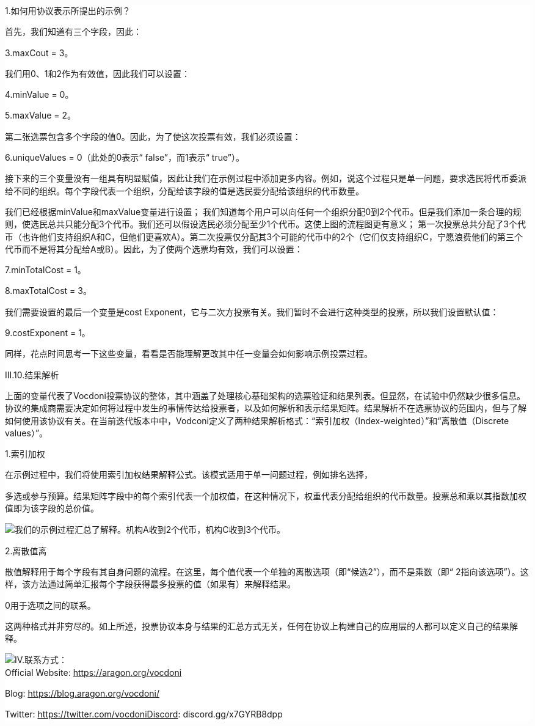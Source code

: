 1.如何用协议表示所提出的示例？

首先，我们知道有三个字段，因此：

3.maxCout = 3。

我们用0、1和2作为有效值，因此我们可以设置：

4.minValue = 0。

5.maxValue = 2。

第二张选票包含多个字段的值0。因此，为了使这次投票有效，我们必须设置：

6.uniqueValues = 0（此处的0表示“ false”，而1表示“ true”）。

接下来的三个变量没有一组具有明显赋值，因此让我们在示例过程中添加更多内容。例如，说这个过程只是单一问题，要求选民将代币委派给不同的组织。每个字段代表一个组织，分配给该字段的值是选民要分配给该组织的代币数量。

我们已经根据minValue和maxValue变量进行设置； 我们知道每个用户可以向任何一个组织分配0到2个代币。但是我们添加一条合理的规则，使选民总共只能分配3个代币。我们还可以假设选民必须分配至少1个代币。这使上图的流程图更有意义； 第一次投票总共分配了3个代币（也许他们支持组织A和C，但他们更喜欢A）。第二次投票仅分配其3个可能的代币中的2个（它们仅支持组织C，宁愿浪费他们的第三个代币而不是将其分配给A或B）。因此，为了使两个选票均有效，我们可以设置：

7.minTotalCost = 1。

8.maxTotalCost = 3。

我们需要设置的最后一个变量是cost Exponent，它与二次方投票有关。我们暂时不会进行这种类型的投票，所以我们设置默认值：

9.costExponent = 1。

同样，花点时间思考一下这些变量，看看是否能理解更改其中任一变量会如何影响示例投票过程。

III.10.结果解析

上面的变量代表了Vocdoni投票协议的整体，其中涵盖了处理核心基础架构的选票验证和结果列表。但显然，在试验中仍然缺少很多信息。协议的集成商需要决定如何将过程中发生的事情传达给投票者，以及如何解析和表示结果矩阵。结果解析不在选票协议的范围内，但与了解如何使用该协议有关。在当前迭代版本中中，Vodconi定义了两种结果解析格式：“索引加权（Index-weighted）”和“离散值（Discrete values）”。

1.索引加权

在示例过程中，我们将使用索引加权结果解释公式。该模式适用于单一问题过程，例如排名选择，

多选或参与预算。结果矩阵字段中的每个索引代表一个加权值，在这种情况下，权重代表分配给组织的代币数量。投票总和乘以其指数加权值即为该字段的总价值。

![](http://daorayaki.org/content/images/2021/06/640--7--2.png)我们的示例过程汇总了解释。机构A收到2个代币，机构C收到3个代币。

2.离散值离

散值解释用于每个字段有其自身问题的流程。在这里，每个值代表一个单独的离散选项（即“候选2”），而不是乘数（即“ 2指向该选项”）。这样，该方法通过简单汇报每个字段获得最多投票的值（如果有）来解释结果。

0用于选项之间的联系。

这两种格式并非穷尽的。如上所述，投票协议本身与结果的汇总方式无关，任何在协议上构建自己的应用层的人都可以定义自己的结果解释。

![](http://daorayaki.org/content/images/2021/06/640-1.jpg)IV.联系方式：  
Official Website: https://aragon.org/vocdoni

Blog: https://blog.aragon.org/vocdoni/

Twitter: https://twitter.com/vocdoniDiscord: discord.gg/x7GYRB8dpp
